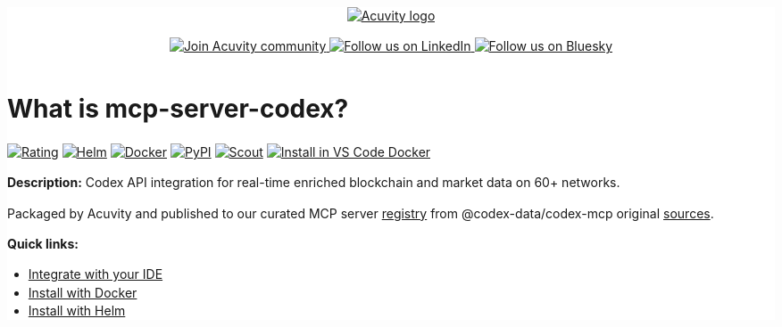 <p align="center">
  <a href="https://acuvity.ai">
    <picture>
      <img src="https://mma.prnewswire.com/media/2544052/Acuvity__Logo.jpg" height="90" alt="Acuvity logo"/>
    </picture>
  </a>
</p>
<p align="center">
  <a href="https://discord.gg/BkU7fBkrNk">
    <img src="https://img.shields.io/badge/Acuvity-Join-7289DA?logo=discord&logoColor=fff" alt="Join Acuvity community" />
  </a>
<a href="https://www.linkedin.com/company/acuvity/">
    <img src="https://img.shields.io/badge/LinkedIn-Follow-7289DA" alt="Follow us on LinkedIn" />
  </a>
<a href="https://bsky.app/profile/acuvity.bsky.social">
    <img src="https://img.shields.io/badge/Bluesky-Follow-7289DA"?logo=bluesky&logoColor=fff" alt="Follow us on Bluesky" />
  </a>
</p>


# What is mcp-server-codex?

[![Rating](https://img.shields.io/badge/D-3775A9?label=Rating)](https://docs.anthropic.com/en/docs/build-with-claude/tool-use/implement-tool-use#best-practices-for-tool-definitions)
[![Helm](https://img.shields.io/badge/1.0.0-3775A9?logo=helm&label=Charts&logoColor=fff)](https://hub.docker.com/r/acuvity/mcp-server-codex/tags/)
[![Docker](https://img.shields.io/docker/image-size/acuvity/mcp-server-codex/0.1.3?logo=docker&logoColor=fff&label=0.1.3)](https://hub.docker.com/r/acuvity/mcp-server-codex)
[![PyPI](https://img.shields.io/badge/0.1.3-3775A9?logo=pypi&logoColor=fff&label=@codex-data/codex-mcp)](https://github.com/Codex-Data/codex-mcp)
[![Scout](https://img.shields.io/badge/Active-3775A9?logo=docker&logoColor=fff&label=Scout)](https://hub.docker.com/r/acuvity/mcp-server-fetch/)
[![Install in VS Code Docker](https://img.shields.io/badge/VS_Code-One_click_install-0078d7?logo=githubcopilot)](https://insiders.vscode.dev/redirect/mcp/install?name=mcp-server-codex&config=%7B%22args%22%3A%5B%22run%22%2C%22-i%22%2C%22--rm%22%2C%22--read-only%22%2C%22-e%22%2C%22CODEX_API_KEY%22%2C%22docker.io%2Facuvity%2Fmcp-server-codex%3A0.1.3%22%5D%2C%22command%22%3A%22docker%22%7D)

**Description:** Codex API integration for real-time enriched blockchain and market data on 60+ networks.

Packaged by Acuvity and published to our curated MCP server [registry](https://mcp.acuvity.ai) from @codex-data/codex-mcp original [sources](https://github.com/Codex-Data/codex-mcp).

**Quick links:**

- [Integrate with your IDE](https://github.com/acuvity/mcp-servers-registry/blob/main/mcp-server-codex/docker/README.md#-clients-integrations)
- [Install with Docker](https://github.com/acuvity/mcp-servers-registry/tree/main/mcp-server-codex/docker/README.md#-run-it-with-docker)
- [Install with Helm](https://github.com/acuvity/mcp-servers-registry/tree/main/mcp-server-codex/charts/mcp-server-codex/README.md#how-to-install)
